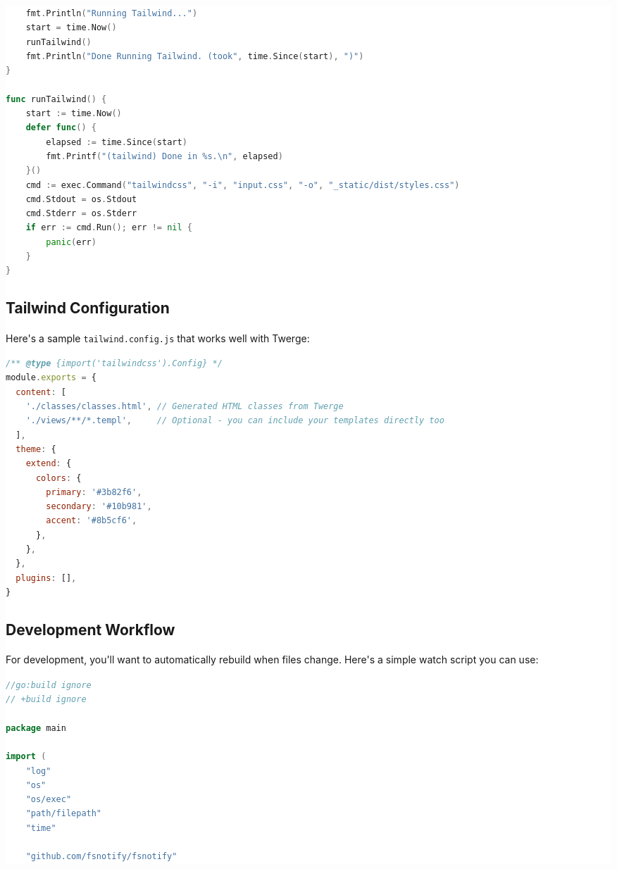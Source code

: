 ```go title="gen.go"
	fmt.Println("Running Tailwind...")
	start = time.Now()
	runTailwind()
	fmt.Println("Done Running Tailwind. (took", time.Since(start), ")")
}

func runTailwind() {
	start := time.Now()
	defer func() {
		elapsed := time.Since(start)
		fmt.Printf("(tailwind) Done in %s.\n", elapsed)
	}()
	cmd := exec.Command("tailwindcss", "-i", "input.css", "-o", "_static/dist/styles.css")
	cmd.Stdout = os.Stdout
	cmd.Stderr = os.Stderr
	if err := cmd.Run(); err != nil {
		panic(err)
	}
}
```

## Tailwind Configuration

Here's a sample `tailwind.config.js` that works well with Twerge:

```js title="tailwind.config.js"
/** @type {import('tailwindcss').Config} */
module.exports = {
  content: [
    './classes/classes.html', // Generated HTML classes from Twerge
    './views/**/*.templ',     // Optional - you can include your templates directly too
  ],
  theme: {
    extend: {
      colors: {
        primary: '#3b82f6',
        secondary: '#10b981',
        accent: '#8b5cf6',
      },
    },
  },
  plugins: [],
}
```

## Development Workflow

For development, you'll want to automatically rebuild when files change. Here's a simple watch script you can use:

```go title="watch.go"
//go:build ignore
// +build ignore

package main

import (
	"log"
	"os"
	"os/exec"
	"path/filepath"
	"time"

	"github.com/fsnotify/fsnotify"
```